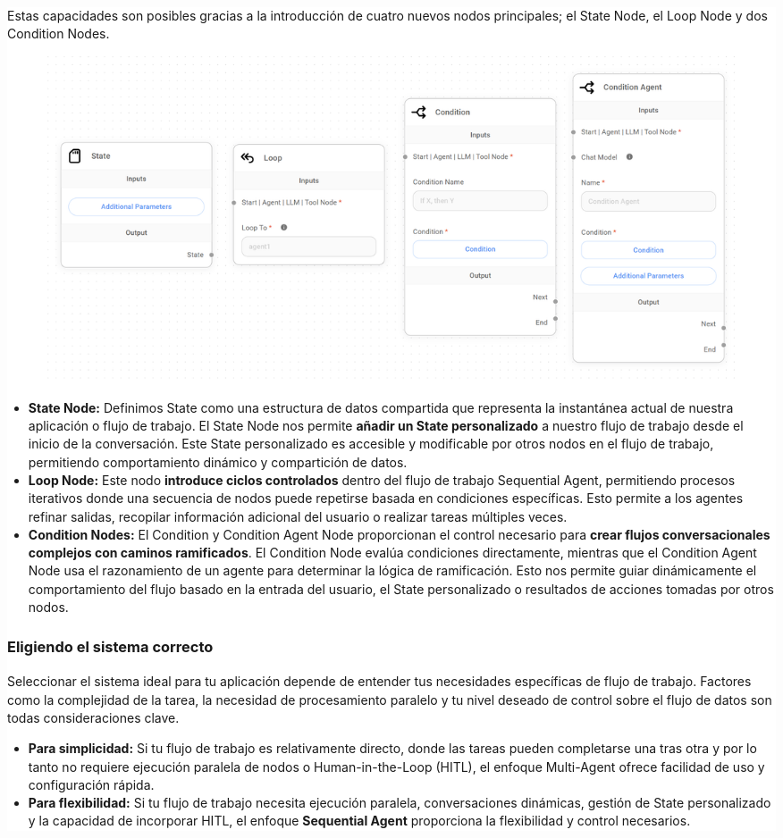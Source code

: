 Estas capacidades son posibles gracias a la introducción de cuatro nuevos nodos principales; el State Node, el Loop Node y dos Condition Nodes.

<figure><img src="../../.gitbook/assets/seq-20.png" alt=""><figcaption></figcaption></figure>

* **State Node:** Definimos State como una estructura de datos compartida que representa la instantánea actual de nuestra aplicación o flujo de trabajo. El State Node nos permite **añadir un State personalizado** a nuestro flujo de trabajo desde el inicio de la conversación. Este State personalizado es accesible y modificable por otros nodos en el flujo de trabajo, permitiendo comportamiento dinámico y compartición de datos.
* **Loop Node:** Este nodo **introduce ciclos controlados** dentro del flujo de trabajo Sequential Agent, permitiendo procesos iterativos donde una secuencia de nodos puede repetirse basada en condiciones específicas. Esto permite a los agentes refinar salidas, recopilar información adicional del usuario o realizar tareas múltiples veces.
* **Condition Nodes:** El Condition y Condition Agent Node proporcionan el control necesario para **crear flujos conversacionales complejos con caminos ramificados**. El Condition Node evalúa condiciones directamente, mientras que el Condition Agent Node usa el razonamiento de un agente para determinar la lógica de ramificación. Esto nos permite guiar dinámicamente el comportamiento del flujo basado en la entrada del usuario, el State personalizado o resultados de acciones tomadas por otros nodos.

### Eligiendo el sistema correcto

Seleccionar el sistema ideal para tu aplicación depende de entender tus necesidades específicas de flujo de trabajo. Factores como la complejidad de la tarea, la necesidad de procesamiento paralelo y tu nivel deseado de control sobre el flujo de datos son todas consideraciones clave.

* **Para simplicidad:** Si tu flujo de trabajo es relativamente directo, donde las tareas pueden completarse una tras otra y por lo tanto no requiere ejecución paralela de nodos o Human-in-the-Loop (HITL), el enfoque Multi-Agent ofrece facilidad de uso y configuración rápida.
* **Para flexibilidad:** Si tu flujo de trabajo necesita ejecución paralela, conversaciones dinámicas, gestión de State personalizado y la capacidad de incorporar HITL, el enfoque **Sequential Agent** proporciona la flexibilidad y control necesarios.
